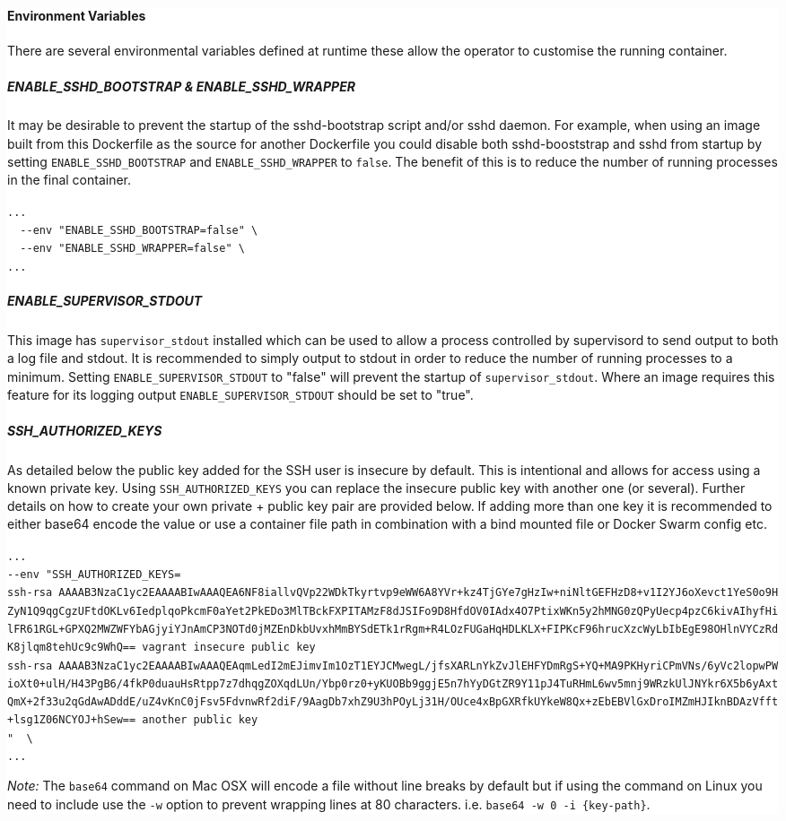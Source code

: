 
#### Environment Variables

There are several environmental variables defined at runtime these allow the operator to customise the running container.

##### ENABLE_SSHD_BOOTSTRAP & ENABLE_SSHD_WRAPPER

It may be desirable to prevent the startup of the sshd-bootstrap script and/or sshd daemon. For example, when using an image built from this Dockerfile as the source for another Dockerfile you could disable both sshd-booststrap and sshd from startup by setting `ENABLE_SSHD_BOOTSTRAP` and `ENABLE_SSHD_WRAPPER` to `false`. The benefit of this is to reduce the number of running processes in the final container.

```
...
  --env "ENABLE_SSHD_BOOTSTRAP=false" \
  --env "ENABLE_SSHD_WRAPPER=false" \
...
```

##### ENABLE_SUPERVISOR_STDOUT

This image has `supervisor_stdout` installed which can be used to allow a process controlled by supervisord to send output to both a log file and stdout. It is recommended to simply output to stdout in order to reduce the number of running processes to a minimum. Setting `ENABLE_SUPERVISOR_STDOUT` to "false" will prevent the startup of `supervisor_stdout`. Where an image requires this feature for its logging output `ENABLE_SUPERVISOR_STDOUT` should be set to "true".

##### SSH_AUTHORIZED_KEYS

As detailed below the public key added for the SSH user is insecure by default. This is intentional and allows for access using a known private key. Using `SSH_AUTHORIZED_KEYS` you can replace the insecure public key with another one (or several). Further details on how to create your own private + public key pair are provided below. If adding more than one key it is recommended to either base64 encode the value or use a container file path in combination with a bind mounted file or Docker Swarm config etc.

```
...
--env "SSH_AUTHORIZED_KEYS=
ssh-rsa AAAAB3NzaC1yc2EAAAABIwAAAQEA6NF8iallvQVp22WDkTkyrtvp9eWW6A8YVr+kz4TjGYe7gHzIw+niNltGEFHzD8+v1I2YJ6oXevct1YeS0o9HZyN1Q9qgCgzUFtdOKLv6IedplqoPkcmF0aYet2PkEDo3MlTBckFXPITAMzF8dJSIFo9D8HfdOV0IAdx4O7PtixWKn5y2hMNG0zQPyUecp4pzC6kivAIhyfHilFR61RGL+GPXQ2MWZWFYbAGjyiYJnAmCP3NOTd0jMZEnDkbUvxhMmBYSdETk1rRgm+R4LOzFUGaHqHDLKLX+FIPKcF96hrucXzcWyLbIbEgE98OHlnVYCzRdK8jlqm8tehUc9c9WhQ== vagrant insecure public key
ssh-rsa AAAAB3NzaC1yc2EAAAABIwAAAQEAqmLedI2mEJimvIm1OzT1EYJCMwegL/jfsXARLnYkZvJlEHFYDmRgS+YQ+MA9PKHyriCPmVNs/6yVc2lopwPWioXt0+ulH/H43PgB6/4fkP0duauHsRtpp7z7dhqgZOXqdLUn/Ybp0rz0+yKUOBb9ggjE5n7hYyDGtZR9Y11pJ4TuRHmL6wv5mnj9WRzkUlJNYkr6X5b6yAxtQmX+2f33u2qGdAwADddE/uZ4vKnC0jFsv5FdvnwRf2diF/9AagDb7xhZ9U3hPOyLj31H/OUce4xBpGXRfkUYkeW8Qx+zEbEBVlGxDroIMZmHJIknBDAzVfft+lsg1Z06NCYOJ+hSew== another public key
"  \
...
```

*Note:* The `base64` command on Mac OSX will encode a file without line breaks by default but if using the command on Linux you need to include use the `-w` option to prevent wrapping lines at 80 characters. i.e. `base64 -w 0 -i {key-path}`.
